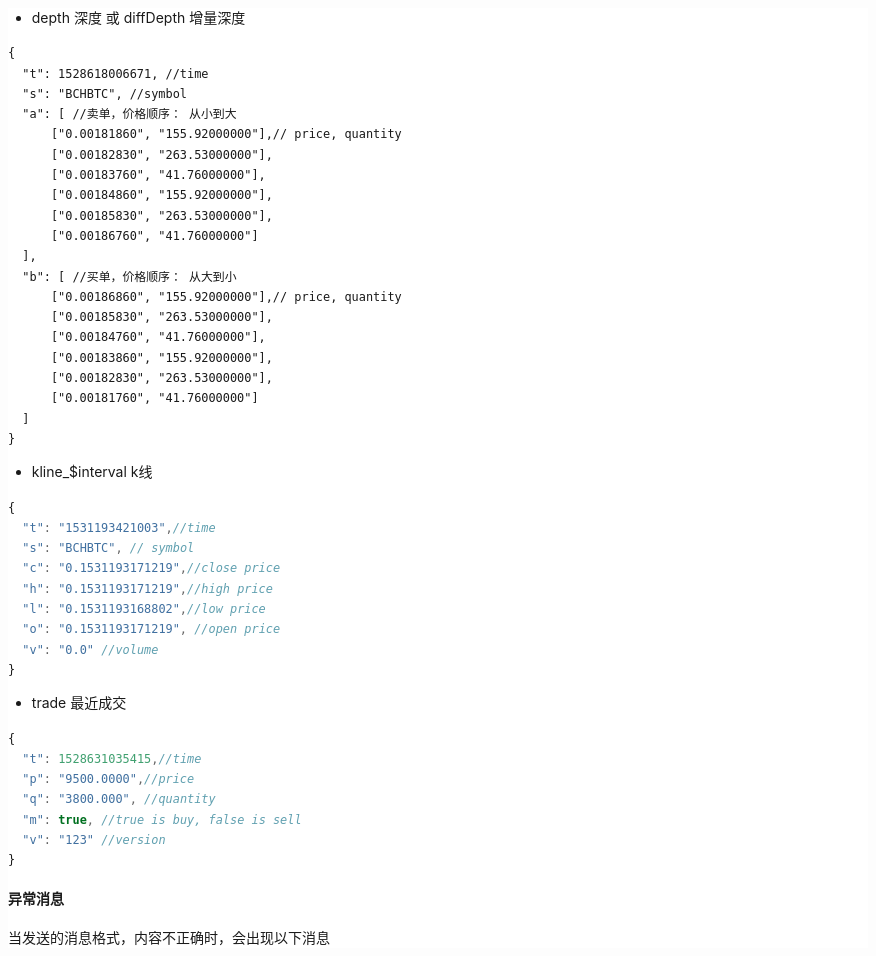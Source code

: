 - depth 深度 或 diffDepth 增量深度

```
{
  "t": 1528618006671, //time
  "s": "BCHBTC", //symbol
  "a": [ //卖单，价格顺序： 从小到大
      ["0.00181860", "155.92000000"],// price, quantity
      ["0.00182830", "263.53000000"],
      ["0.00183760", "41.76000000"],
      ["0.00184860", "155.92000000"],
      ["0.00185830", "263.53000000"],
      ["0.00186760", "41.76000000"]
  ],
  "b": [ //买单，价格顺序： 从大到小
      ["0.00186860", "155.92000000"],// price, quantity
      ["0.00185830", "263.53000000"],
      ["0.00184760", "41.76000000"],
      ["0.00183860", "155.92000000"],
      ["0.00182830", "263.53000000"],
      ["0.00181760", "41.76000000"]
  ]
}
```

- kline_$interval k线

```javascript
{
  "t": "1531193421003",//time
  "s": "BCHBTC", // symbol
  "c": "0.1531193171219",//close price
  "h": "0.1531193171219",//high price
  "l": "0.1531193168802",//low price
  "o": "0.1531193171219", //open price
  "v": "0.0" //volume
}
```

- trade 最近成交

```javascript
{
  "t": 1528631035415,//time
  "p": "9500.0000",//price
  "q": "3800.000", //quantity
  "m": true, //true is buy, false is sell
  "v": "123" //version
}
```

#### 异常消息

当发送的消息格式，内容不正确时，会出现以下消息
